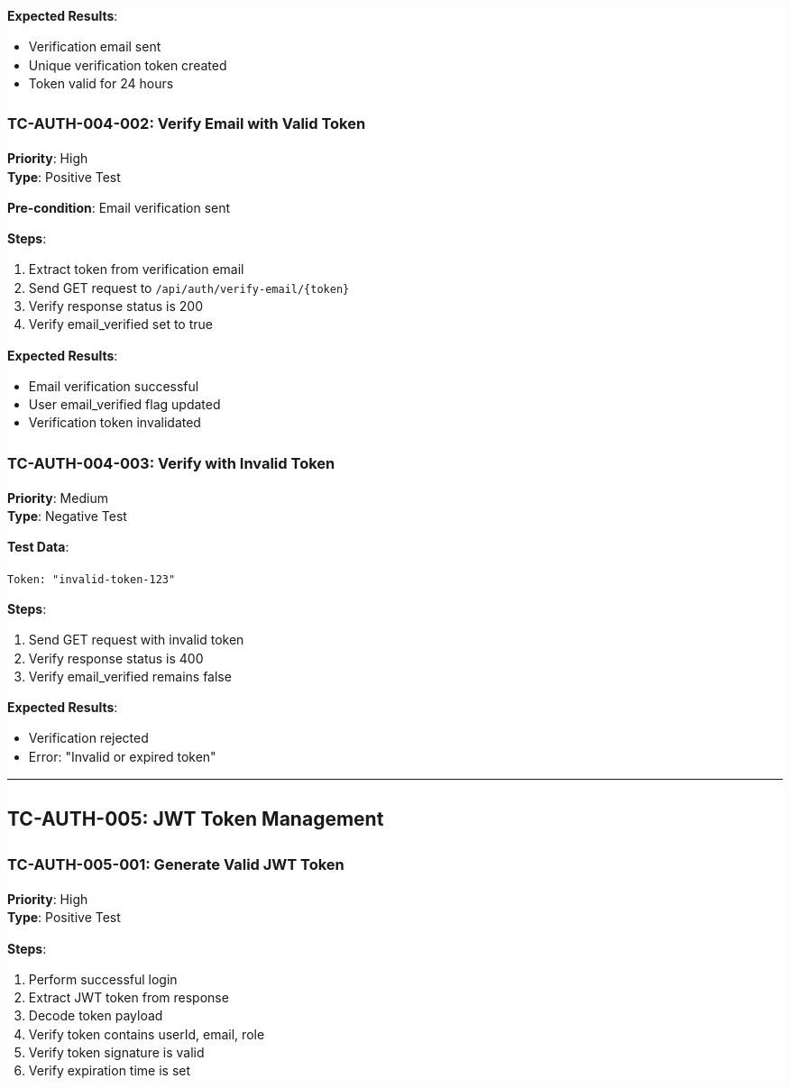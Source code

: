 **Expected Results**:
- Verification email sent
- Unique verification token created
- Token valid for 24 hours

### TC-AUTH-004-002: Verify Email with Valid Token
**Priority**: High  
**Type**: Positive Test  

**Pre-condition**: Email verification sent

**Steps**:
1. Extract token from verification email
2. Send GET request to `/api/auth/verify-email/{token}`
3. Verify response status is 200
4. Verify email_verified set to true

**Expected Results**:
- Email verification successful
- User email_verified flag updated
- Verification token invalidated

### TC-AUTH-004-003: Verify with Invalid Token
**Priority**: Medium  
**Type**: Negative Test  

**Test Data**:
```
Token: "invalid-token-123"
```

**Steps**:
1. Send GET request with invalid token
2. Verify response status is 400
3. Verify email_verified remains false

**Expected Results**:
- Verification rejected
- Error: "Invalid or expired token"

---

## TC-AUTH-005: JWT Token Management

### TC-AUTH-005-001: Generate Valid JWT Token
**Priority**: High  
**Type**: Positive Test  

**Steps**:
1. Perform successful login
2. Extract JWT token from response
3. Decode token payload
4. Verify token contains userId, email, role
5. Verify token signature is valid
6. Verify expiration time is set
